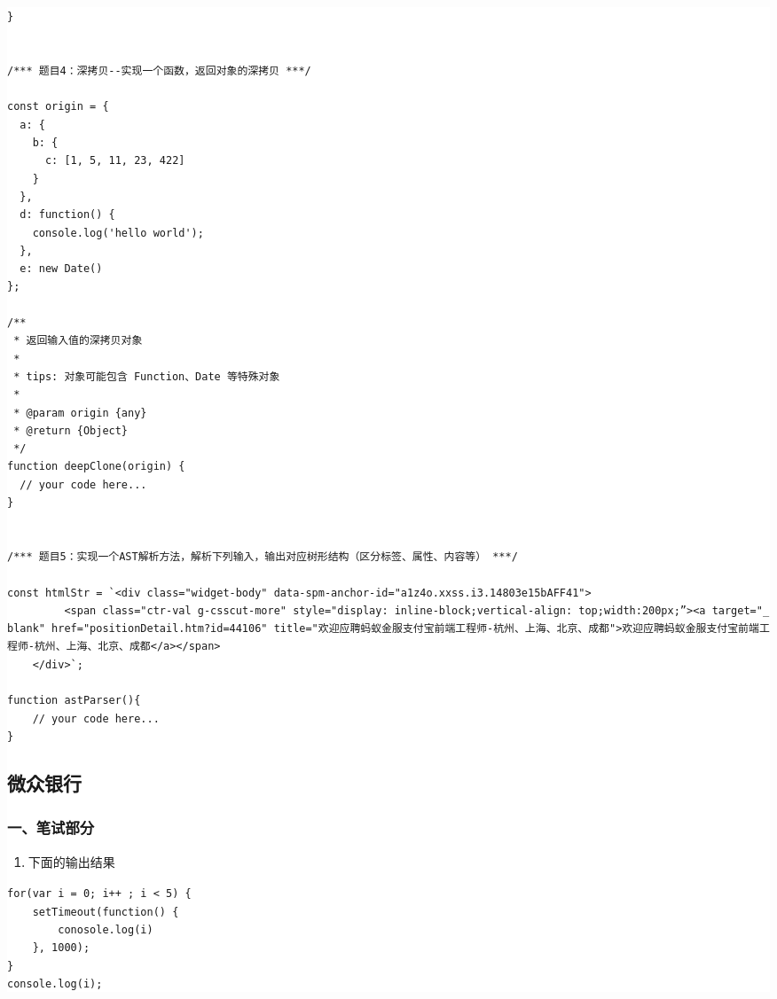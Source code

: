 ```
}


/*** 题目4：深拷贝--实现一个函数，返回对象的深拷贝 ***/

const origin = {
  a: {
    b: {
      c: [1, 5, 11, 23, 422]
    }
  },
  d: function() {
    console.log('hello world');
  },
  e: new Date()
};

/**
 * 返回输入值的深拷贝对象
 * 
 * tips: 对象可能包含 Function、Date 等特殊对象
 * 
 * @param origin {any}
 * @return {Object}
 */
function deepClone(origin) {
  // your code here...
}


/*** 题目5：实现一个AST解析方法，解析下列输入，输出对应树形结构（区分标签、属性、内容等） ***/

const htmlStr = `<div class="widget-body" data-spm-anchor-id="a1z4o.xxss.i3.14803e15bAFF41">
         <span class="ctr-val g-csscut-more" style="display: inline-block;vertical-align: top;width:200px;”><a target="_blank" href="positionDetail.htm?id=44106" title="欢迎应聘蚂蚁金服支付宝前端工程师-杭州、上海、北京、成都">欢迎应聘蚂蚁金服支付宝前端工程师-杭州、上海、北京、成都</a></span>
    </div>`;

function astParser(){
    // your code here...
}
```

## 微众银行
### 一、笔试部分
1. 下面的输出结果  
```
for(var i = 0; i++ ; i < 5) {
    setTimeout(function() {
        conosole.log(i)
    }, 1000);
}
console.log(i); 
```

